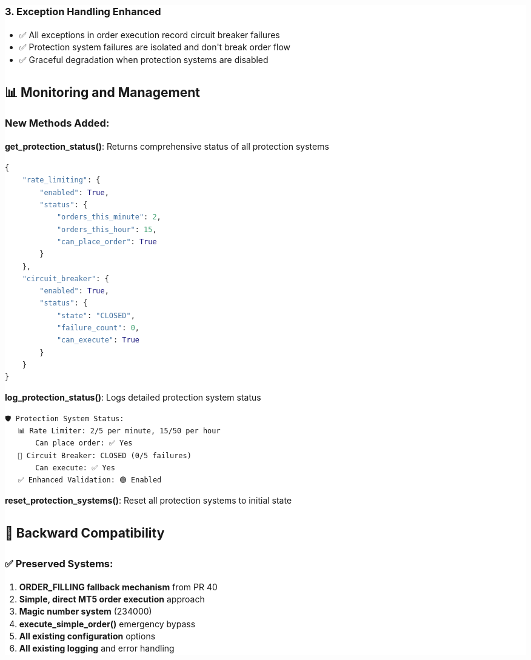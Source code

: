 ### 3. Exception Handling Enhanced
- ✅ All exceptions in order execution record circuit breaker failures
- ✅ Protection system failures are isolated and don't break order flow
- ✅ Graceful degradation when protection systems are disabled

## 📊 Monitoring and Management

### New Methods Added:

**get_protection_status()**: Returns comprehensive status of all protection systems
```python
{
    "rate_limiting": {
        "enabled": True,
        "status": {
            "orders_this_minute": 2,
            "orders_this_hour": 15,
            "can_place_order": True
        }
    },
    "circuit_breaker": {
        "enabled": True,
        "status": {
            "state": "CLOSED",
            "failure_count": 0,
            "can_execute": True
        }
    }
}
```

**log_protection_status()**: Logs detailed protection system status
```
🛡️ Protection System Status:
   📊 Rate Limiter: 2/5 per minute, 15/50 per hour
       Can place order: ✅ Yes
   🔧 Circuit Breaker: CLOSED (0/5 failures)
       Can execute: ✅ Yes
   ✅ Enhanced Validation: 🟢 Enabled
```

**reset_protection_systems()**: Reset all protection systems to initial state

## 🔄 Backward Compatibility

### ✅ Preserved Systems:
1. **ORDER_FILLING fallback mechanism** from PR 40
2. **Simple, direct MT5 order execution** approach
3. **Magic number system** (234000)
4. **execute_simple_order()** emergency bypass
5. **All existing configuration** options
6. **All existing logging** and error handling
